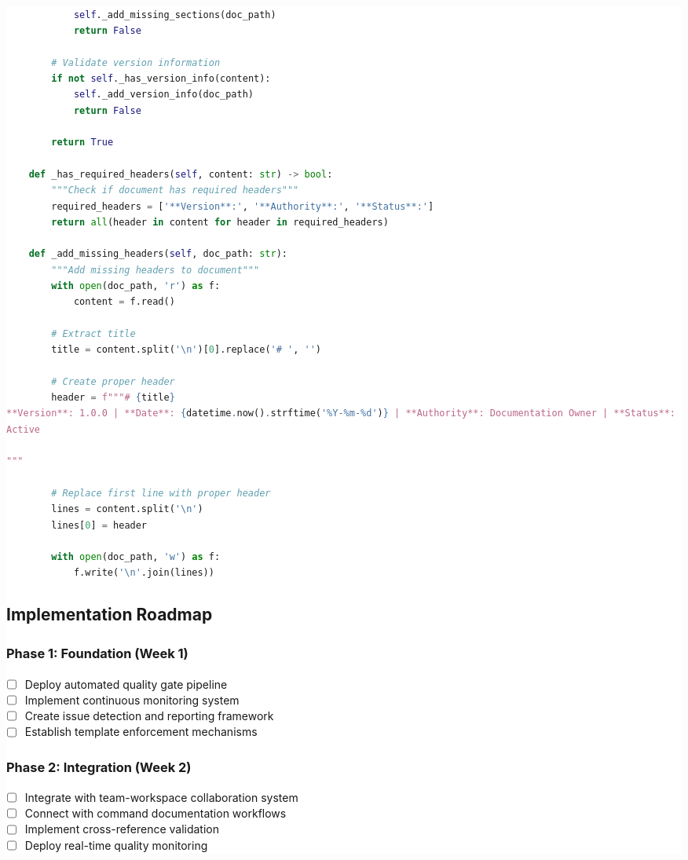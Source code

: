 ```python
            self._add_missing_sections(doc_path)
            return False

        # Validate version information
        if not self._has_version_info(content):
            self._add_version_info(doc_path)
            return False

        return True

    def _has_required_headers(self, content: str) -> bool:
        """Check if document has required headers"""
        required_headers = ['**Version**:', '**Authority**:', '**Status**:']
        return all(header in content for header in required_headers)

    def _add_missing_headers(self, doc_path: str):
        """Add missing headers to document"""
        with open(doc_path, 'r') as f:
            content = f.read()

        # Extract title
        title = content.split('\n')[0].replace('# ', '')

        # Create proper header
        header = f"""# {title}
**Version**: 1.0.0 | **Date**: {datetime.now().strftime('%Y-%m-%d')} | **Authority**: Documentation Owner | **Status**: Active

"""

        # Replace first line with proper header
        lines = content.split('\n')
        lines[0] = header

        with open(doc_path, 'w') as f:
            f.write('\n'.join(lines))
```

## Implementation Roadmap

### Phase 1: Foundation (Week 1)
- [ ] Deploy automated quality gate pipeline
- [ ] Implement continuous monitoring system
- [ ] Create issue detection and reporting framework
- [ ] Establish template enforcement mechanisms

### Phase 2: Integration (Week 2)
- [ ] Integrate with team-workspace collaboration system
- [ ] Connect with command documentation workflows
- [ ] Implement cross-reference validation
- [ ] Deploy real-time quality monitoring
